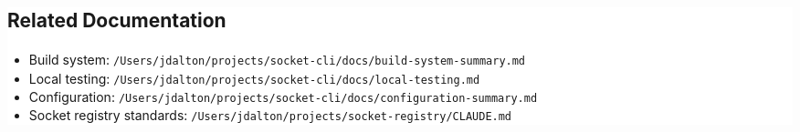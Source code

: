## Related Documentation

- Build system: `/Users/jdalton/projects/socket-cli/docs/build-system-summary.md`
- Local testing: `/Users/jdalton/projects/socket-cli/docs/local-testing.md`
- Configuration: `/Users/jdalton/projects/socket-cli/docs/configuration-summary.md`
- Socket registry standards: `/Users/jdalton/projects/socket-registry/CLAUDE.md`
